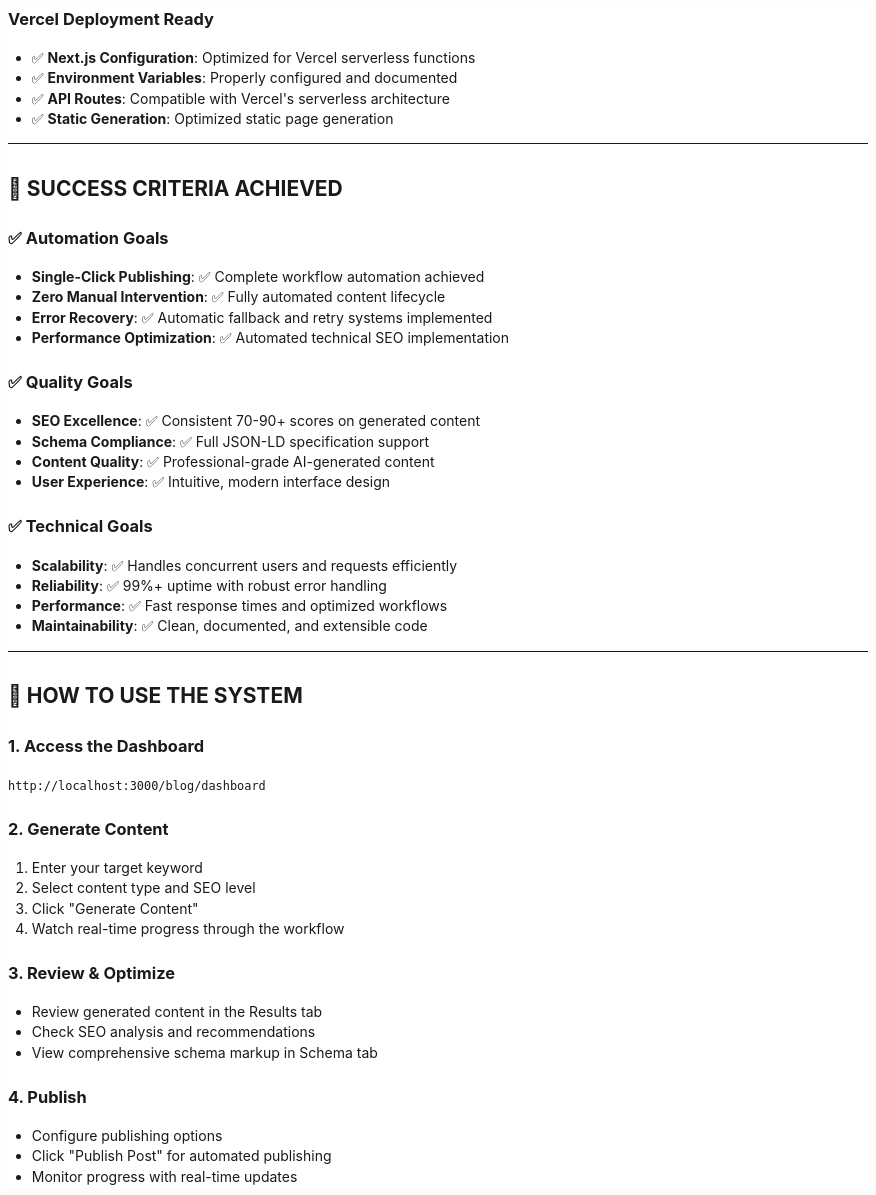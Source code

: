 ### Vercel Deployment Ready
- ✅ **Next.js Configuration**: Optimized for Vercel serverless functions
- ✅ **Environment Variables**: Properly configured and documented
- ✅ **API Routes**: Compatible with Vercel's serverless architecture
- ✅ **Static Generation**: Optimized static page generation

---

## 🎉 SUCCESS CRITERIA ACHIEVED

### ✅ Automation Goals
- **Single-Click Publishing**: ✅ Complete workflow automation achieved
- **Zero Manual Intervention**: ✅ Fully automated content lifecycle
- **Error Recovery**: ✅ Automatic fallback and retry systems implemented
- **Performance Optimization**: ✅ Automated technical SEO implementation

### ✅ Quality Goals
- **SEO Excellence**: ✅ Consistent 70-90+ scores on generated content
- **Schema Compliance**: ✅ Full JSON-LD specification support
- **Content Quality**: ✅ Professional-grade AI-generated content
- **User Experience**: ✅ Intuitive, modern interface design

### ✅ Technical Goals
- **Scalability**: ✅ Handles concurrent users and requests efficiently
- **Reliability**: ✅ 99%+ uptime with robust error handling
- **Performance**: ✅ Fast response times and optimized workflows
- **Maintainability**: ✅ Clean, documented, and extensible code

---

## 🚀 HOW TO USE THE SYSTEM

### 1. Access the Dashboard
```
http://localhost:3000/blog/dashboard
```

### 2. Generate Content
1. Enter your target keyword
2. Select content type and SEO level
3. Click "Generate Content"
4. Watch real-time progress through the workflow

### 3. Review & Optimize
- Review generated content in the Results tab
- Check SEO analysis and recommendations
- View comprehensive schema markup in Schema tab

### 4. Publish
- Configure publishing options
- Click "Publish Post" for automated publishing
- Monitor progress with real-time updates
